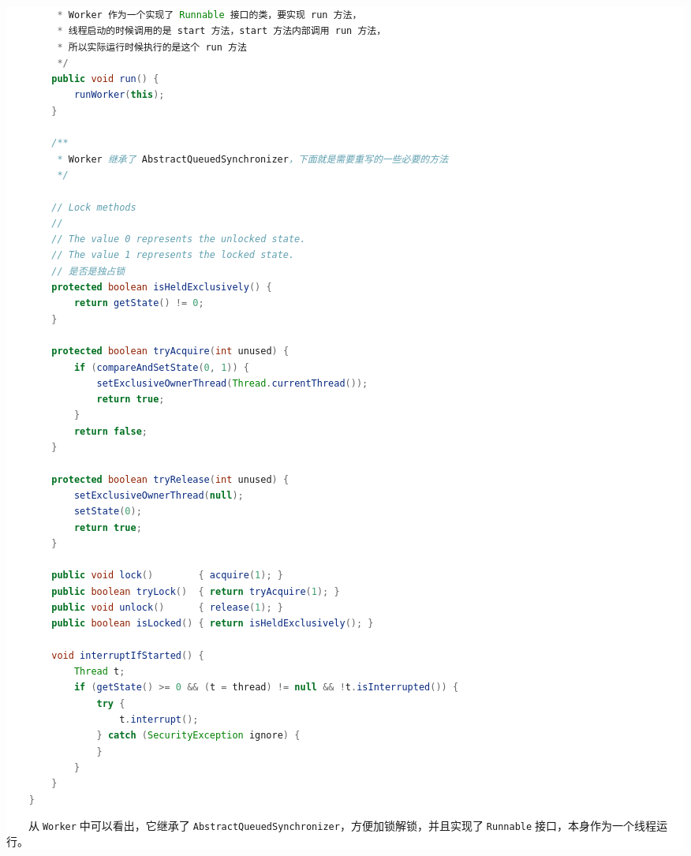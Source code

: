 ``` Java
         * Worker 作为一个实现了 Runnable 接口的类，要实现 run 方法，
         * 线程启动的时候调用的是 start 方法，start 方法内部调用 run 方法，
         * 所以实际运行时候执行的是这个 run 方法
         */
        public void run() {
            runWorker(this);
        }

        /**
         * Worker 继承了 AbstractQueuedSynchronizer，下面就是需要重写的一些必要的方法
         */

        // Lock methods
        //
        // The value 0 represents the unlocked state.
        // The value 1 represents the locked state.
        // 是否是独占锁
        protected boolean isHeldExclusively() {
            return getState() != 0;
        }

        protected boolean tryAcquire(int unused) {
            if (compareAndSetState(0, 1)) {
                setExclusiveOwnerThread(Thread.currentThread());
                return true;
            }
            return false;
        }

        protected boolean tryRelease(int unused) {
            setExclusiveOwnerThread(null);
            setState(0);
            return true;
        }

        public void lock()        { acquire(1); }
        public boolean tryLock()  { return tryAcquire(1); }
        public void unlock()      { release(1); }
        public boolean isLocked() { return isHeldExclusively(); }

        void interruptIfStarted() {
            Thread t;
            if (getState() >= 0 && (t = thread) != null && !t.isInterrupted()) {
                try {
                    t.interrupt();
                } catch (SecurityException ignore) {
                }
            }
        }
    }
```
　　从 `Worker` 中可以看出，它继承了 `AbstractQueuedSynchronizer`，方便加锁解锁，并且实现了 `Runnable` 接口，本身作为一个线程运行。
